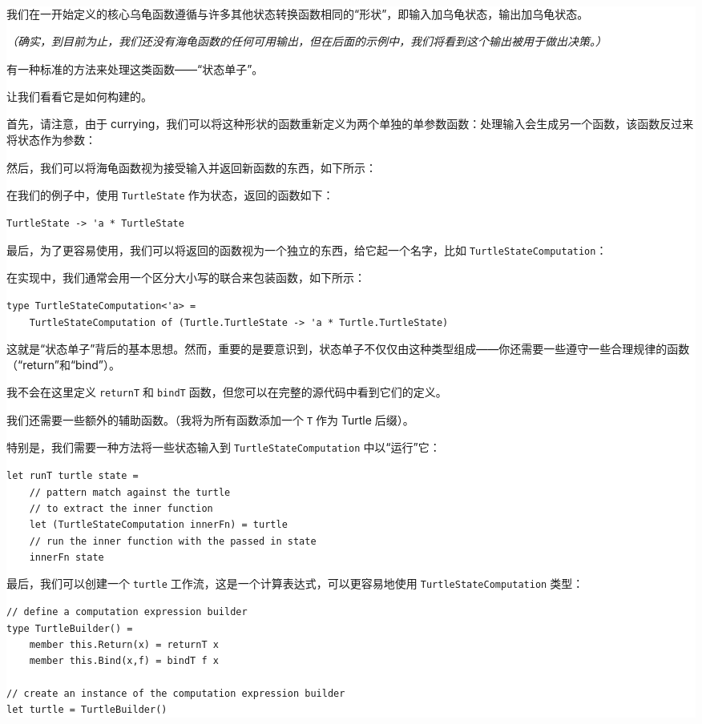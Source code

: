 我们在一开始定义的核心乌龟函数遵循与许多其他状态转换函数相同的“形状”，即输入加乌龟状态，输出加乌龟状态。



*（确实，到目前为止，我们还没有海龟函数的任何可用输出，但在后面的示例中，我们将看到这个输出被用于做出决策。）*

有一种标准的方法来处理这类函数——“状态单子”。

让我们看看它是如何构建的。

首先，请注意，由于 currying，我们可以将这种形状的函数重新定义为两个单独的单参数函数：处理输入会生成另一个函数，该函数反过来将状态作为参数：



然后，我们可以将海龟函数视为接受输入并返回新函数的东西，如下所示：



在我们的例子中，使用 `TurtleState` 作为状态，返回的函数如下：

```F#
TurtleState -> 'a * TurtleState
```

最后，为了更容易使用，我们可以将返回的函数视为一个独立的东西，给它起一个名字，比如 `TurtleStateComputation`：



在实现中，我们通常会用一个区分大小写的联合来包装函数，如下所示：

```F#
type TurtleStateComputation<'a> =
    TurtleStateComputation of (Turtle.TurtleState -> 'a * Turtle.TurtleState)
```

这就是“状态单子”背后的基本思想。然而，重要的是要意识到，状态单子不仅仅由这种类型组成——你还需要一些遵守一些合理规律的函数（“return”和“bind”）。

我不会在这里定义 `returnT` 和 `bindT` 函数，但您可以在完整的源代码中看到它们的定义。

我们还需要一些额外的辅助函数。（我将为所有函数添加一个 `T` 作为 Turtle 后缀）。

特别是，我们需要一种方法将一些状态输入到 `TurtleStateComputation` 中以“运行”它：

```F#
let runT turtle state =
    // pattern match against the turtle
    // to extract the inner function
    let (TurtleStateComputation innerFn) = turtle
    // run the inner function with the passed in state
    innerFn state
```

最后，我们可以创建一个 `turtle` 工作流，这是一个计算表达式，可以更容易地使用 `TurtleStateComputation` 类型：

```F#
// define a computation expression builder
type TurtleBuilder() =
    member this.Return(x) = returnT x
    member this.Bind(x,f) = bindT f x

// create an instance of the computation expression builder
let turtle = TurtleBuilder()
```
